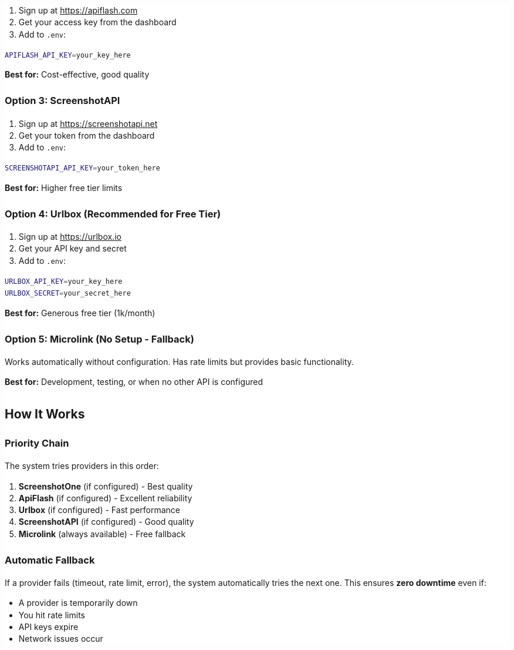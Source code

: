 1. Sign up at https://apiflash.com
2. Get your access key from the dashboard
3. Add to `.env`:
```bash
APIFLASH_API_KEY=your_key_here
```

**Best for:** Cost-effective, good quality

### Option 3: ScreenshotAPI

1. Sign up at https://screenshotapi.net
2. Get your token from the dashboard
3. Add to `.env`:
```bash
SCREENSHOTAPI_API_KEY=your_token_here
```

**Best for:** Higher free tier limits

### Option 4: Urlbox (Recommended for Free Tier)

1. Sign up at https://urlbox.io
2. Get your API key and secret
3. Add to `.env`:
```bash
URLBOX_API_KEY=your_key_here
URLBOX_SECRET=your_secret_here
```

**Best for:** Generous free tier (1k/month)

### Option 5: Microlink (No Setup - Fallback)

Works automatically without configuration. Has rate limits but provides basic functionality.

**Best for:** Development, testing, or when no other API is configured

## How It Works

### Priority Chain

The system tries providers in this order:

1. **ScreenshotOne** (if configured) - Best quality
2. **ApiFlash** (if configured) - Excellent reliability
3. **Urlbox** (if configured) - Fast performance
4. **ScreenshotAPI** (if configured) - Good quality
5. **Microlink** (always available) - Free fallback

### Automatic Fallback

If a provider fails (timeout, rate limit, error), the system automatically tries the next one. This ensures **zero downtime** even if:
- A provider is temporarily down
- You hit rate limits
- API keys expire
- Network issues occur
